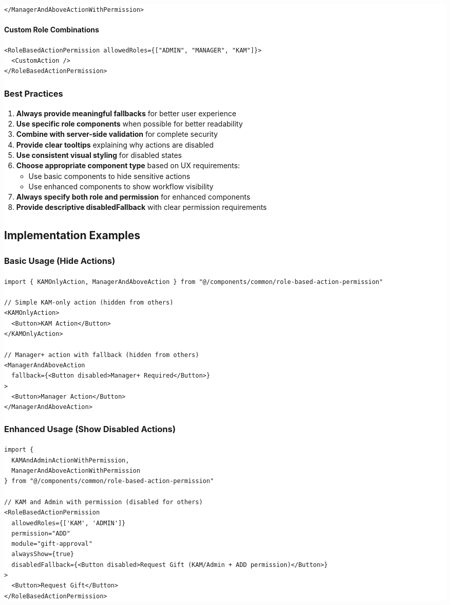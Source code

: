 ```tsx
</ManagerAndAboveActionWithPermission>
```

#### Custom Role Combinations

```tsx
<RoleBasedActionPermission allowedRoles={["ADMIN", "MANAGER", "KAM"]}>
  <CustomAction />
</RoleBasedActionPermission>
```

### Best Practices

1. **Always provide meaningful fallbacks** for better user experience
2. **Use specific role components** when possible for better readability
3. **Combine with server-side validation** for complete security
4. **Provide clear tooltips** explaining why actions are disabled
5. **Use consistent visual styling** for disabled states
6. **Choose appropriate component type** based on UX requirements:
   - Use basic components to hide sensitive actions
   - Use enhanced components to show workflow visibility
7. **Always specify both role and permission** for enhanced components
8. **Provide descriptive disabledFallback** with clear permission requirements

## Implementation Examples

### Basic Usage (Hide Actions)

```tsx
import { KAMOnlyAction, ManagerAndAboveAction } from "@/components/common/role-based-action-permission"

// Simple KAM-only action (hidden from others)
<KAMOnlyAction>
  <Button>KAM Action</Button>
</KAMOnlyAction>

// Manager+ action with fallback (hidden from others)
<ManagerAndAboveAction
  fallback={<Button disabled>Manager+ Required</Button>}
>
  <Button>Manager Action</Button>
</ManagerAndAboveAction>
```

### Enhanced Usage (Show Disabled Actions)

```tsx
import {
  KAMAndAdminActionWithPermission,
  ManagerAndAboveActionWithPermission
} from "@/components/common/role-based-action-permission"

// KAM and Admin with permission (disabled for others)
<RoleBasedActionPermission
  allowedRoles={['KAM', 'ADMIN']}
  permission="ADD"
  module="gift-approval"
  alwaysShow={true}
  disabledFallback={<Button disabled>Request Gift (KAM/Admin + ADD permission)</Button>}
>
  <Button>Request Gift</Button>
</RoleBasedActionPermission>

```